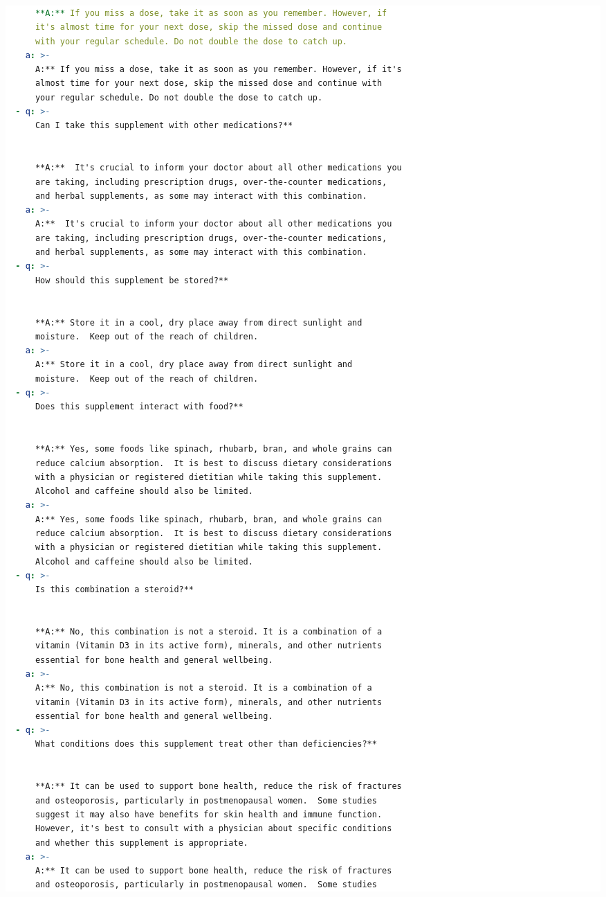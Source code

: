 ```yaml
      **A:** If you miss a dose, take it as soon as you remember. However, if
      it's almost time for your next dose, skip the missed dose and continue
      with your regular schedule. Do not double the dose to catch up.
    a: >-
      A:** If you miss a dose, take it as soon as you remember. However, if it's
      almost time for your next dose, skip the missed dose and continue with
      your regular schedule. Do not double the dose to catch up.
  - q: >-
      Can I take this supplement with other medications?**


      **A:**  It's crucial to inform your doctor about all other medications you
      are taking, including prescription drugs, over-the-counter medications,
      and herbal supplements, as some may interact with this combination.
    a: >-
      A:**  It's crucial to inform your doctor about all other medications you
      are taking, including prescription drugs, over-the-counter medications,
      and herbal supplements, as some may interact with this combination.
  - q: >-
      How should this supplement be stored?**


      **A:** Store it in a cool, dry place away from direct sunlight and
      moisture.  Keep out of the reach of children.
    a: >-
      A:** Store it in a cool, dry place away from direct sunlight and
      moisture.  Keep out of the reach of children.
  - q: >-
      Does this supplement interact with food?**


      **A:** Yes, some foods like spinach, rhubarb, bran, and whole grains can
      reduce calcium absorption.  It is best to discuss dietary considerations
      with a physician or registered dietitian while taking this supplement. 
      Alcohol and caffeine should also be limited.
    a: >-
      A:** Yes, some foods like spinach, rhubarb, bran, and whole grains can
      reduce calcium absorption.  It is best to discuss dietary considerations
      with a physician or registered dietitian while taking this supplement. 
      Alcohol and caffeine should also be limited.
  - q: >-
      Is this combination a steroid?**


      **A:** No, this combination is not a steroid. It is a combination of a
      vitamin (Vitamin D3 in its active form), minerals, and other nutrients
      essential for bone health and general wellbeing.
    a: >-
      A:** No, this combination is not a steroid. It is a combination of a
      vitamin (Vitamin D3 in its active form), minerals, and other nutrients
      essential for bone health and general wellbeing.
  - q: >-
      What conditions does this supplement treat other than deficiencies?**


      **A:** It can be used to support bone health, reduce the risk of fractures
      and osteoporosis, particularly in postmenopausal women.  Some studies
      suggest it may also have benefits for skin health and immune function. 
      However, it's best to consult with a physician about specific conditions
      and whether this supplement is appropriate.
    a: >-
      A:** It can be used to support bone health, reduce the risk of fractures
      and osteoporosis, particularly in postmenopausal women.  Some studies
```